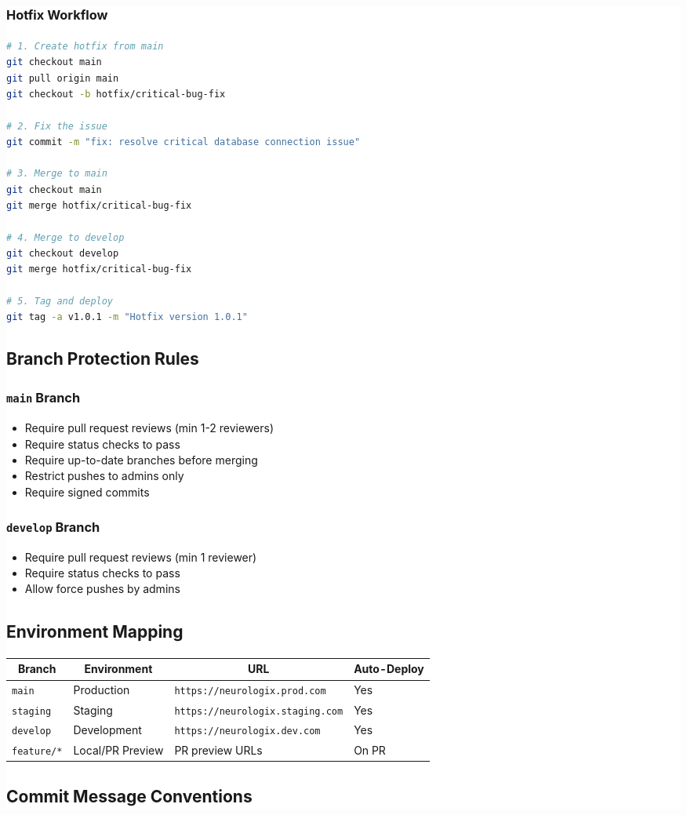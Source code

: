 ### Hotfix Workflow

```bash
# 1. Create hotfix from main
git checkout main
git pull origin main
git checkout -b hotfix/critical-bug-fix

# 2. Fix the issue
git commit -m "fix: resolve critical database connection issue"

# 3. Merge to main
git checkout main
git merge hotfix/critical-bug-fix

# 4. Merge to develop
git checkout develop
git merge hotfix/critical-bug-fix

# 5. Tag and deploy
git tag -a v1.0.1 -m "Hotfix version 1.0.1"
```

## Branch Protection Rules

### `main` Branch
- Require pull request reviews (min 1-2 reviewers)
- Require status checks to pass
- Require up-to-date branches before merging
- Restrict pushes to admins only
- Require signed commits

### `develop` Branch
- Require pull request reviews (min 1 reviewer)
- Require status checks to pass
- Allow force pushes by admins

## Environment Mapping

| Branch | Environment | URL | Auto-Deploy |
|--------|-------------|-----|-------------|
| `main` | Production | `https://neurologix.prod.com` | Yes |
| `staging` | Staging | `https://neurologix.staging.com` | Yes |
| `develop` | Development | `https://neurologix.dev.com` | Yes |
| `feature/*` | Local/PR Preview | PR preview URLs | On PR |

## Commit Message Conventions
